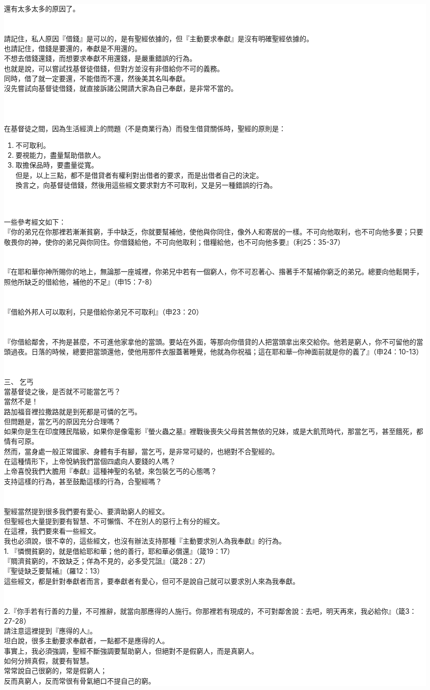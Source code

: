 還有太多太多的原因了。<br/>
<br/>
<br/>
請記住，私人原因『借錢』是可以的，是有聖經依據的，但『主動要求奉獻』是沒有明確聖經依據的。<br/>
也請記住，借錢是要還的，奉獻是不用還的。<br/>
不想去借錢還錢，而想要求奉獻不用還錢，是嚴重錯誤的行為。<br/>
也就是說，可以嘗試找基督徒借錢，但對方並沒有非借給你不可的義務。<br/>
同時，借了就一定要還，不能借而不還，然後美其名叫奉獻。<br/>
沒先嘗試向基督徒借錢，就直接訴諸公開請大家為自己奉獻，是非常不當的。<br/>
<br/>
<br/>
<br/>
在基督徒之間，因為生活經濟上的問題（不是商業行為）而發生借貸關係時，聖經的原則是：<br/>
1. 不可取利。<br/>
2. 要視能力，盡量幫助借款人。<br/>
3. 取擔保品時，要盡量從寬。<br/>
但是，以上三點，都不是借貸者有權利對出借者的要求，而是出借者自己的決定。<br/>
換言之，向基督徒借錢，然後用這些經文要求對方不可取利，又是另一種錯誤的行為。<br/>
<br/>
<br/>
一些參考經文如下：<br/>
『你的弟兄在你那裡若漸漸貧窮，手中缺乏，你就要幫補他，使他與你同住，像外人和寄居的一樣。不可向他取利，也不可向他多要；只要敬畏你的神，使你的弟兄與你同住。你借錢給他，不可向他取利；借糧給他，也不可向他多要』（利25：35-37）<br/>
<br/>
<br/>
『在耶和華你神所賜你的地上，無論那一座城裡，你弟兄中若有一個窮人，你不可忍著心、揝著手不幫補你窮乏的弟兄。總要向他鬆開手，照他所缺乏的借給他，補他的不足』（申15：7-8）<br/>
<br/>
<br/>
『借給外邦人可以取利，只是借給你弟兄不可取利』（申23：20）<br/>
<br/>
<br/>
『你借給鄰舍，不拘是甚麼，不可進他家拿他的當頭。要站在外面，等那向你借貸的人把當頭拿出來交給你。他若是窮人，你不可留他的當頭過夜。日落的時候，總要把當頭還他，使他用那件衣服蓋著睡覺，他就為你祝福；這在耶和華─你神面前就是你的義了』（申24：10-13）<br/>
<br/>
<br/>
三、 乞丐<br/>
當基督徒之後，是否就不可能當乞丐？<br/>
當然不是！<br/>
路加福音裡拉撒路就是到死都是可憐的乞丐。<br/>
但問題是，當乞丐的原因充分合理嗎？<br/>
如果你是生在印度賤民階級，如果你是像電影『螢火蟲之墓』裡戰後喪失父母貧苦無依的兄妹，或是大飢荒時代，那當乞丐，甚至餓死，都情有可原。<br/>
然而，當身處一般正常國家、身體有手有腳，當乞丐，是非常可疑的，也絕對不合聖經的。<br/>
在這種情形下，上帝悅納我們當個四處向人要錢的人嗎？<br/>
上帝喜悅我們大膽用『奉獻』這種神聖的名號，來包裝乞丐的心態嗎？<br/>
支持這樣的行為，甚至鼓勵這樣的行為，合聖經嗎？<br/>
<br/>
<br/>
聖經當然提到很多我們要有愛心、要濟助窮人的經文。<br/>
但聖經也大量提到要有智慧、不可懶惰、不在別人的惡行上有分的經文。<br/>
在這裡，我們要來看一些經文。<br/>
我也必須說，很不幸的，這些經文，也沒有辦法支持那種『主動要求別人為我奉獻』的行為。<br/>
1. 『憐憫貧窮的，就是借給耶和華；他的善行，耶和華必償還』（箴19：17）<br/>
『賙濟貧窮的，不致缺乏；佯為不見的，必多受咒詛』（箴28：27）<br/>
『聖徒缺乏要幫補』（羅12：13）<br/>
這些經文，都是針對奉獻者而言，要奉獻者有愛心，但可不是說自己就可以要求別人來為我奉獻。<br/>
<br/>
<br/>
2.『你手若有行善的力量，不可推辭，就當向那應得的人施行。你那裡若有現成的，不可對鄰舍說：去吧，明天再來，我必給你』（箴3：27-28）<br/>
請注意這裡提到『應得的人』。<br/>
坦白說，很多主動要求奉獻者，一點都不是應得的人。<br/>
事實上，我必須強調，聖經不斷強調要幫助窮人，但絕對不是假窮人，而是真窮人。<br/>
如何分辨真假，就要有智慧。<br/>
常常說自己很窮的，常是假窮人；<br/>
反而真窮人，反而常很有骨氣絕口不提自己的窮。<br/>